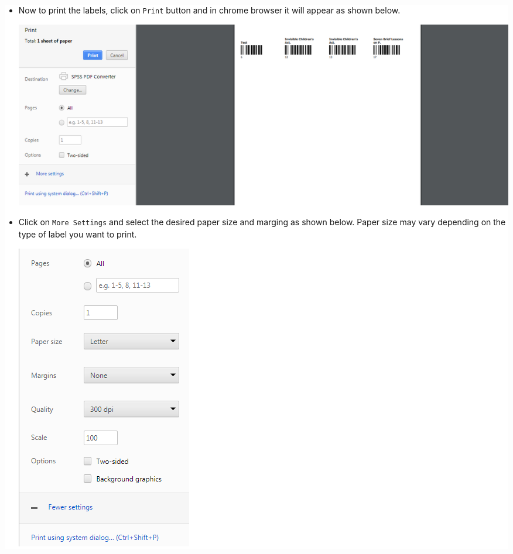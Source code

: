 * Now to print the labels, click on `Print` button and in chrome browser it will appear as shown below.

     ![Barcode Labels page print](img/barcode-labels-page-print.png)

* Click on `More Settings` and select the desired paper size and marging as shown below. Paper size may vary depending on the type of label you want to print.

     ![Barcode Labels more settings](img/barcode-labels-more-settings.png)
